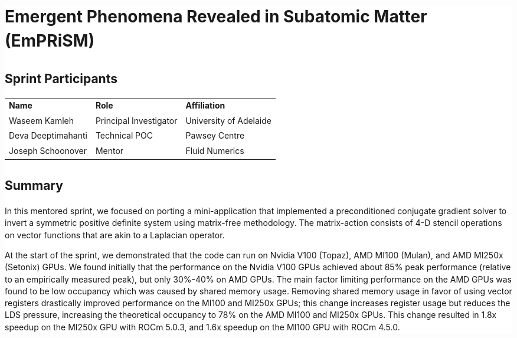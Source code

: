 # Emergent Phenomena Revealed in Subatomic Matter (EmPRiSM)


## Sprint Participants


<table>
  <tr>
   <td><strong>Name</strong>
   </td>
   <td><strong>Role</strong>
   </td>
   <td><strong>Affiliation</strong>
   </td>
  </tr>
  <tr>
   <td>Waseem Kamleh
   </td>
   <td>Principal Investigator
   </td>
   <td>University of Adelaide
   </td>
  </tr>
  <tr>
   <td>Deva Deeptimahanti
   </td>
   <td>Technical POC
   </td>
   <td>Pawsey Centre
   </td>
  </tr>
  <tr>
   <td>Joseph Schoonover
   </td>
   <td>Mentor
   </td>
   <td>Fluid Numerics
   </td>
  </tr>
</table>



## Summary

In this mentored sprint, we focused on porting a mini-application that implemented a preconditioned conjugate gradient solver to invert a symmetric positive definite system using matrix-free methodology. The matrix-action consists of 4-D stencil operations on vector functions that are akin to a Laplacian operator.

At the start of the sprint, we demonstrated that the code can run on Nvidia V100 (Topaz), AMD MI100 (Mulan), and AMD MI250x (Setonix) GPUs. We found initially that the performance on the Nvidia V100 GPUs achieved about 85% peak performance (relative to an empirically measured peak), but only 30%-40% on AMD GPUs. The main factor limiting performance on the AMD GPUs was found to be low occupancy which was caused by shared memory usage. Removing shared memory usage in favor of using vector registers drastically improved performance on the MI100 and MI250x GPUs; this change increases register usage but reduces the LDS pressure, increasing the theoretical occupancy to 78% on the AMD MI100 and MI250x GPUs. This change resulted in 1.8x speedup on the MI250x GPU with ROCm 5.0.3, and 1.6x speedup on the MI100 GPU with ROCm 4.5.0.
